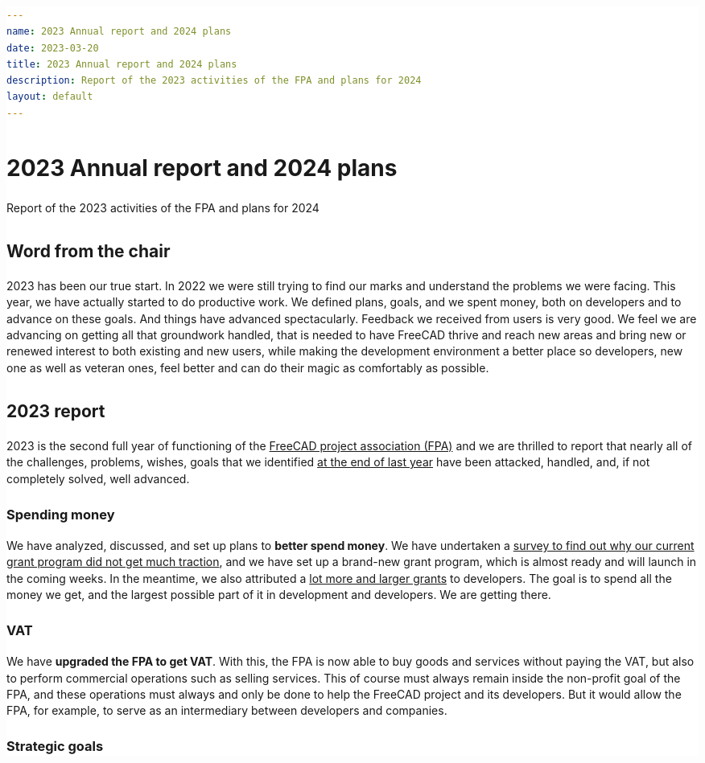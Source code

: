 ```yaml
---
name: 2023 Annual report and 2024 plans
date: 2023-03-20
title: 2023 Annual report and 2024 plans
description: Report of the 2023 activities of the FPA and plans for 2024
layout: default
---
```


# 2023 Annual report and 2024 plans

Report of the 2023 activities of the FPA and plans for 2024

## Word from the chair

2023 has been our true start. In 2022 we were still trying to find our marks and understand the problems we were facing. This year, we have actually started to do productive work. We defined plans, goals, and we spent money, both on developers and to advance on these goals. And things have advanced spectacularly. Feedback we received from users is very good. We feel we are advancing on getting all that groundwork handled, that is needed to have FreeCAD thrive and reach new areas and bring new or renewed interest to both existing and new users, while making the development environment a better place so developers, new one as well as veteran ones, feel better and can do their magic as comfortably as possible.

## 2023 report

2023 is the second full year of functioning of the [FreeCAD project association (FPA)](https://fpa.freecad.org) and we are thrilled to report that nearly all of the challenges, problems, wishes, goals that we identified [at the end of last year](https://fpa.freecad.org/annualreports/2023.html) have been attacked, handled, and, if not completely solved, well advanced.

### Spending money

We have analyzed, discussed, and set up plans to **better spend money**. We have undertaken a [survey to find out why our current grant program did not get much traction](https://github.com/FreeCAD/FPA/blob/main/reports/2023_09_27_Prokoudine.md), and we have set up a brand-new grant program, which is almost ready and will launch in the coming weeks. In the meantime, we also attributed a [lot more and larger grants](https://fpa.freecad.org/programs/fpadf-announcement) to developers. The goal is to spend all the money we get, and the largest possible part of it in development and developers. We are getting there.

### VAT

We have **upgraded the FPA to get VAT**. With this, the FPA is now able to buy goods and services without paying the VAT, but also to perform commercial operations such as selling services. This of course must always remain inside the non-profit goal of the FPA, and these operations must always and only be done to help the FreeCAD project and its developers. But it would allow the FPA, for example, to serve as an intermediary between developers and companies.

### Strategic goals
